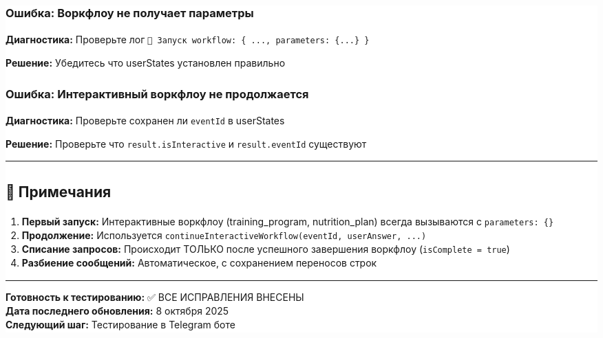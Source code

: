 ### Ошибка: Воркфлоу не получает параметры
**Диагностика:** Проверьте лог `🚀 Запуск workflow: { ..., parameters: {...} }`

**Решение:** Убедитесь что userStates установлен правильно

### Ошибка: Интерактивный воркфлоу не продолжается
**Диагностика:** Проверьте сохранен ли `eventId` в userStates

**Решение:** Проверьте что `result.isInteractive` и `result.eventId` существуют

---

## 📝 Примечания

1. **Первый запуск:** Интерактивные воркфлоу (training_program, nutrition_plan) всегда вызываются с `parameters: {}`
2. **Продолжение:** Используется `continueInteractiveWorkflow(eventId, userAnswer, ...)`
3. **Списание запросов:** Происходит ТОЛЬКО после успешного завершения воркфлоу (`isComplete = true`)
4. **Разбиение сообщений:** Автоматическое, с сохранением переносов строк

---

**Готовность к тестированию:** ✅ ВСЕ ИСПРАВЛЕНИЯ ВНЕСЕНЫ  
**Дата последнего обновления:** 8 октября 2025  
**Следующий шаг:** Тестирование в Telegram боте
